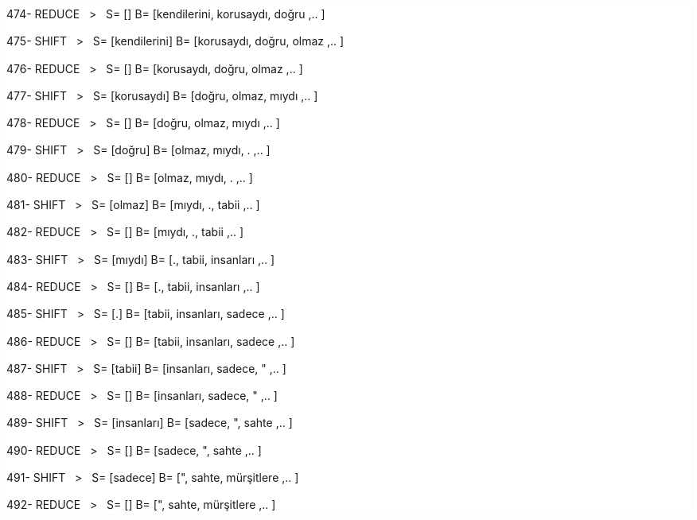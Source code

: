

474- REDUCE&nbsp;&nbsp;&nbsp;>&nbsp;&nbsp;&nbsp;S= []   B= [kendilerini, korusaydı, doğru ,.. ]



475- SHIFT&nbsp;&nbsp;&nbsp;>&nbsp;&nbsp;&nbsp;S= [kendilerini]   B= [korusaydı, doğru, olmaz ,.. ]



476- REDUCE&nbsp;&nbsp;&nbsp;>&nbsp;&nbsp;&nbsp;S= []   B= [korusaydı, doğru, olmaz ,.. ]



477- SHIFT&nbsp;&nbsp;&nbsp;>&nbsp;&nbsp;&nbsp;S= [korusaydı]   B= [doğru, olmaz, mıydı ,.. ]



478- REDUCE&nbsp;&nbsp;&nbsp;>&nbsp;&nbsp;&nbsp;S= []   B= [doğru, olmaz, mıydı ,.. ]



479- SHIFT&nbsp;&nbsp;&nbsp;>&nbsp;&nbsp;&nbsp;S= [doğru]   B= [olmaz, mıydı, . ,.. ]



480- REDUCE&nbsp;&nbsp;&nbsp;>&nbsp;&nbsp;&nbsp;S= []   B= [olmaz, mıydı, . ,.. ]



481- SHIFT&nbsp;&nbsp;&nbsp;>&nbsp;&nbsp;&nbsp;S= [olmaz]   B= [mıydı, ., tabii ,.. ]



482- REDUCE&nbsp;&nbsp;&nbsp;>&nbsp;&nbsp;&nbsp;S= []   B= [mıydı, ., tabii ,.. ]



483- SHIFT&nbsp;&nbsp;&nbsp;>&nbsp;&nbsp;&nbsp;S= [mıydı]   B= [., tabii, insanları ,.. ]



484- REDUCE&nbsp;&nbsp;&nbsp;>&nbsp;&nbsp;&nbsp;S= []   B= [., tabii, insanları ,.. ]



485- SHIFT&nbsp;&nbsp;&nbsp;>&nbsp;&nbsp;&nbsp;S= [.]   B= [tabii, insanları, sadece ,.. ]



486- REDUCE&nbsp;&nbsp;&nbsp;>&nbsp;&nbsp;&nbsp;S= []   B= [tabii, insanları, sadece ,.. ]



487- SHIFT&nbsp;&nbsp;&nbsp;>&nbsp;&nbsp;&nbsp;S= [tabii]   B= [insanları, sadece, " ,.. ]



488- REDUCE&nbsp;&nbsp;&nbsp;>&nbsp;&nbsp;&nbsp;S= []   B= [insanları, sadece, " ,.. ]



489- SHIFT&nbsp;&nbsp;&nbsp;>&nbsp;&nbsp;&nbsp;S= [insanları]   B= [sadece, ", sahte ,.. ]



490- REDUCE&nbsp;&nbsp;&nbsp;>&nbsp;&nbsp;&nbsp;S= []   B= [sadece, ", sahte ,.. ]



491- SHIFT&nbsp;&nbsp;&nbsp;>&nbsp;&nbsp;&nbsp;S= [sadece]   B= [", sahte, mürşitlere ,.. ]



492- REDUCE&nbsp;&nbsp;&nbsp;>&nbsp;&nbsp;&nbsp;S= []   B= [", sahte, mürşitlere ,.. ]

